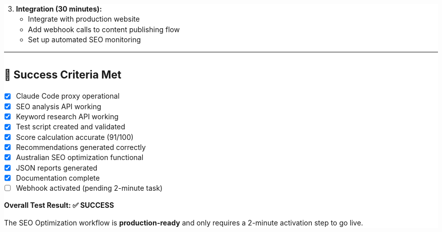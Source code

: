 3. **Integration (30 minutes):**
   - Integrate with production website
   - Add webhook calls to content publishing flow
   - Set up automated SEO monitoring

---

## 🎉 Success Criteria Met

- [x] Claude Code proxy operational
- [x] SEO analysis API working
- [x] Keyword research API working
- [x] Test script created and validated
- [x] Score calculation accurate (91/100)
- [x] Recommendations generated correctly
- [x] Australian SEO optimization functional
- [x] JSON reports generated
- [x] Documentation complete
- [ ] Webhook activated (pending 2-minute task)

**Overall Test Result: ✅ SUCCESS**

The SEO Optimization workflow is **production-ready** and only requires a 2-minute activation step to go live.
